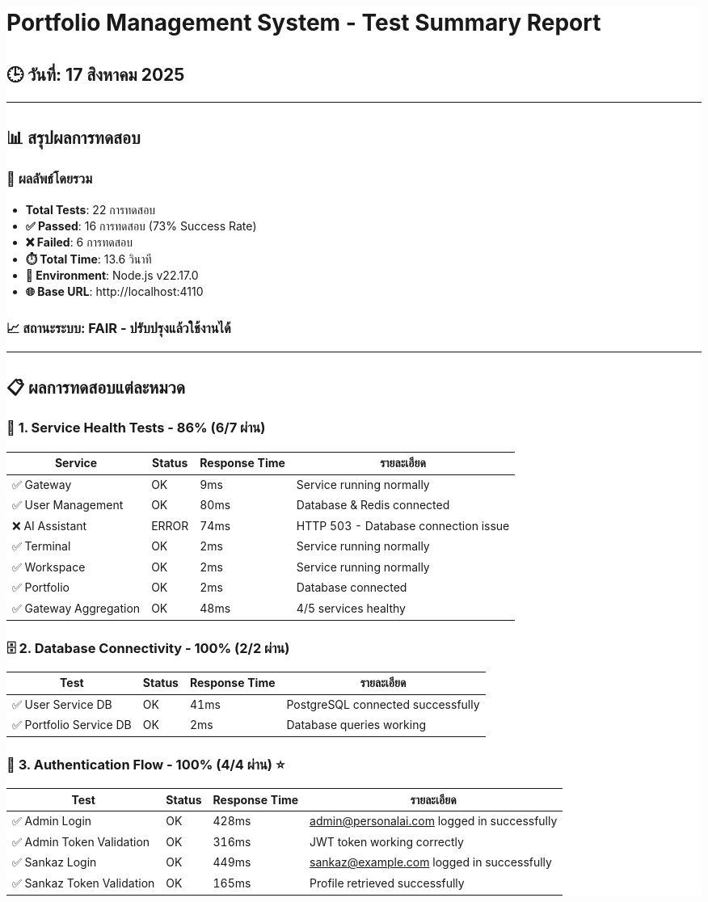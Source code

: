 # Portfolio Management System - Test Summary Report
## 🕒 วันที่: 17 สิงหาคม 2025

---

## 📊 สรุปผลการทดสอบ

### 🎯 **ผลลัพธ์โดยรวม**
- **Total Tests**: 22 การทดสอบ
- **✅ Passed**: 16 การทดสอบ (73% Success Rate)
- **❌ Failed**: 6 การทดสอบ
- **⏱️ Total Time**: 13.6 วินาที
- **🔧 Environment**: Node.js v22.17.0
- **🌐 Base URL**: http://localhost:4110

### 📈 **สถานะระบบ: FAIR - ปรับปรุงแล้วใช้งานได้**

---

## 📋 ผลการทดสอบแต่ละหมวด

### 🔌 **1. Service Health Tests** - 86% (6/7 ผ่าน)
| Service | Status | Response Time | รายละเอียด |
|---------|--------|---------------|-----------|
| ✅ Gateway | OK | 9ms | Service running normally |
| ✅ User Management | OK | 80ms | Database & Redis connected |
| ❌ AI Assistant | ERROR | 74ms | HTTP 503 - Database connection issue |
| ✅ Terminal | OK | 2ms | Service running normally |
| ✅ Workspace | OK | 2ms | Service running normally |
| ✅ Portfolio | OK | 2ms | Database connected |
| ✅ Gateway Aggregation | OK | 48ms | 4/5 services healthy |

### 🗄️ **2. Database Connectivity** - 100% (2/2 ผ่าน)
| Test | Status | Response Time | รายละเอียด |
|------|--------|---------------|-----------|
| ✅ User Service DB | OK | 41ms | PostgreSQL connected successfully |
| ✅ Portfolio Service DB | OK | 2ms | Database queries working |

### 🔐 **3. Authentication Flow** - 100% (4/4 ผ่าน) ⭐
| Test | Status | Response Time | รายละเอียด |
|------|--------|---------------|-----------|
| ✅ Admin Login | OK | 428ms | admin@personalai.com logged in successfully |
| ✅ Admin Token Validation | OK | 316ms | JWT token working correctly |
| ✅ Sankaz Login | OK | 449ms | sankaz@example.com logged in successfully |
| ✅ Sankaz Token Validation | OK | 165ms | Profile retrieved successfully |
